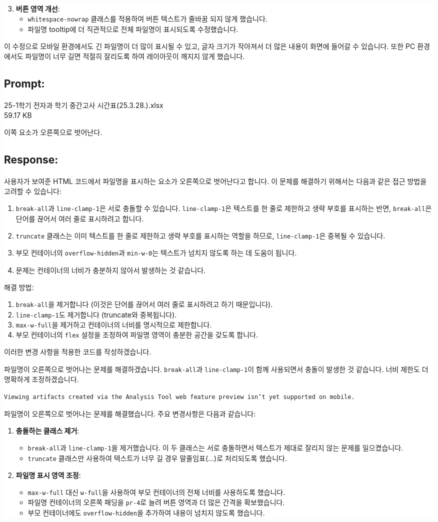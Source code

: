 3. **버튼 영역 개선**:
   - `whitespace-nowrap` 클래스를 적용하여 버튼 텍스트가 줄바꿈 되지 않게 했습니다.
   - 파일명 tooltip에 더 직관적으로 전체 파일명이 표시되도록 수정했습니다.

이 수정으로 모바일 환경에서도 긴 파일명이 더 많이 표시될 수 있고, 글자 크기가 작아져서 더 많은 내용이 화면에 들어갈 수 있습니다. 또한 PC 환경에서도 파일명이 너무 길면 적절히 잘리도록 하여 레이아웃이 깨지지 않게 했습니다.

## Prompt:
<div class="ml-2 flex-1 min-w-0 overflow-hidden pr-2">
                                                <div class="text-xs sm:text-sm truncate max-w-full break-all line-clamp-1" x-text="file.fileName" :title="file.fileName" title="25-1학기 전자과 학기 중간고사 시간표(25.3.28.).xlsx">25-1학기 전자과 학기 중간고사 시간표(25.3.28.).xlsx</div>
                                                <div class="text-xs text-gray-400" x-text="formatFileSize(file.fileSize)">59.17 KB</div>
                                            </div>

이쪽 요소가 오른쪽으로 벗어난다.

## Response:

사용자가 보여준 HTML 코드에서 파일명을 표시하는 요소가 오른쪽으로 벗어난다고 합니다. 이 문제를 해결하기 위해서는 다음과 같은 접근 방법을 고려할 수 있습니다:

1. `break-all`과 `line-clamp-1`은 서로 충돌할 수 있습니다. `line-clamp-1`은 텍스트를 한 줄로 제한하고 생략 부호를 표시하는 반면, `break-all`은 단어를 끊어서 여러 줄로 표시하려고 합니다.

2. `truncate` 클래스는 이미 텍스트를 한 줄로 제한하고 생략 부호를 표시하는 역할을 하므로, `line-clamp-1`은 중복될 수 있습니다.

3. 부모 컨테이너의 `overflow-hidden`과 `min-w-0`는 텍스트가 넘치지 않도록 하는 데 도움이 됩니다.

4. 문제는 컨테이너의 너비가 충분하지 않아서 발생하는 것 같습니다.

해결 방법:
1. `break-all`을 제거합니다 (이것은 단어를 끊어서 여러 줄로 표시하려고 하기 때문입니다).
2. `line-clamp-1`도 제거합니다 (truncate와 중복됩니다).
3. `max-w-full`을 제거하고 컨테이너의 너비를 명시적으로 제한합니다.
4. 부모 컨테이너의 `flex` 설정을 조정하여 파일명 영역이 충분한 공간을 갖도록 합니다.

이러한 변경 사항을 적용한 코드를 작성하겠습니다.

파일명이 오른쪽으로 벗어나는 문제를 해결하겠습니다. `break-all`과 `line-clamp-1`이 함께 사용되면서 충돌이 발생한 것 같습니다. 너비 제한도 더 명확하게 조정하겠습니다.
```
Viewing artifacts created via the Analysis Tool web feature preview isn’t yet supported on mobile.
```





파일명이 오른쪽으로 벗어나는 문제를 해결했습니다. 주요 변경사항은 다음과 같습니다:

1. **충돌하는 클래스 제거**:
   - `break-all`과 `line-clamp-1`을 제거했습니다. 이 두 클래스는 서로 충돌하면서 텍스트가 제대로 잘리지 않는 문제를 일으켰습니다.
   - `truncate` 클래스만 사용하여 텍스트가 너무 길 경우 말줄임표(...)로 처리되도록 했습니다.

2. **파일명 표시 영역 조정**:
   - `max-w-full` 대신 `w-full`을 사용하여 부모 컨테이너의 전체 너비를 사용하도록 했습니다.
   - 파일명 컨테이너의 오른쪽 패딩을 `pr-4`로 늘려 버튼 영역과 더 많은 간격을 확보했습니다.
   - 부모 컨테이너에도 `overflow-hidden`을 추가하여 내용이 넘치지 않도록 했습니다.
